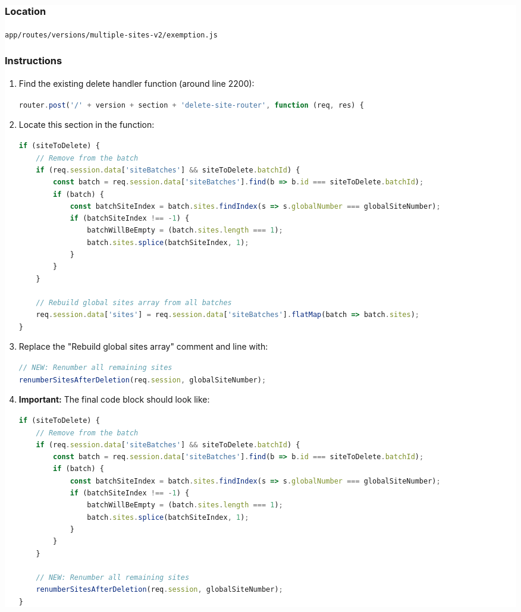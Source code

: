 ### Location
`app/routes/versions/multiple-sites-v2/exemption.js`

### Instructions
1. Find the existing delete handler function (around line 2200):
   ```javascript
   router.post('/' + version + section + 'delete-site-router', function (req, res) {
   ```

2. Locate this section in the function:
   ```javascript
   if (siteToDelete) {
       // Remove from the batch
       if (req.session.data['siteBatches'] && siteToDelete.batchId) {
           const batch = req.session.data['siteBatches'].find(b => b.id === siteToDelete.batchId);
           if (batch) {
               const batchSiteIndex = batch.sites.findIndex(s => s.globalNumber === globalSiteNumber);
               if (batchSiteIndex !== -1) {
                   batchWillBeEmpty = (batch.sites.length === 1);
                   batch.sites.splice(batchSiteIndex, 1);
               }
           }
       }
       
       // Rebuild global sites array from all batches
       req.session.data['sites'] = req.session.data['siteBatches'].flatMap(batch => batch.sites);
   }
   ```

3. Replace the "Rebuild global sites array" comment and line with:
   ```javascript
   // NEW: Renumber all remaining sites
   renumberSitesAfterDeletion(req.session, globalSiteNumber);
   ```

4. **Important:** The final code block should look like:
   ```javascript
   if (siteToDelete) {
       // Remove from the batch
       if (req.session.data['siteBatches'] && siteToDelete.batchId) {
           const batch = req.session.data['siteBatches'].find(b => b.id === siteToDelete.batchId);
           if (batch) {
               const batchSiteIndex = batch.sites.findIndex(s => s.globalNumber === globalSiteNumber);
               if (batchSiteIndex !== -1) {
                   batchWillBeEmpty = (batch.sites.length === 1);
                   batch.sites.splice(batchSiteIndex, 1);
               }
           }
       }
       
       // NEW: Renumber all remaining sites
       renumberSitesAfterDeletion(req.session, globalSiteNumber);
   }
   ```
